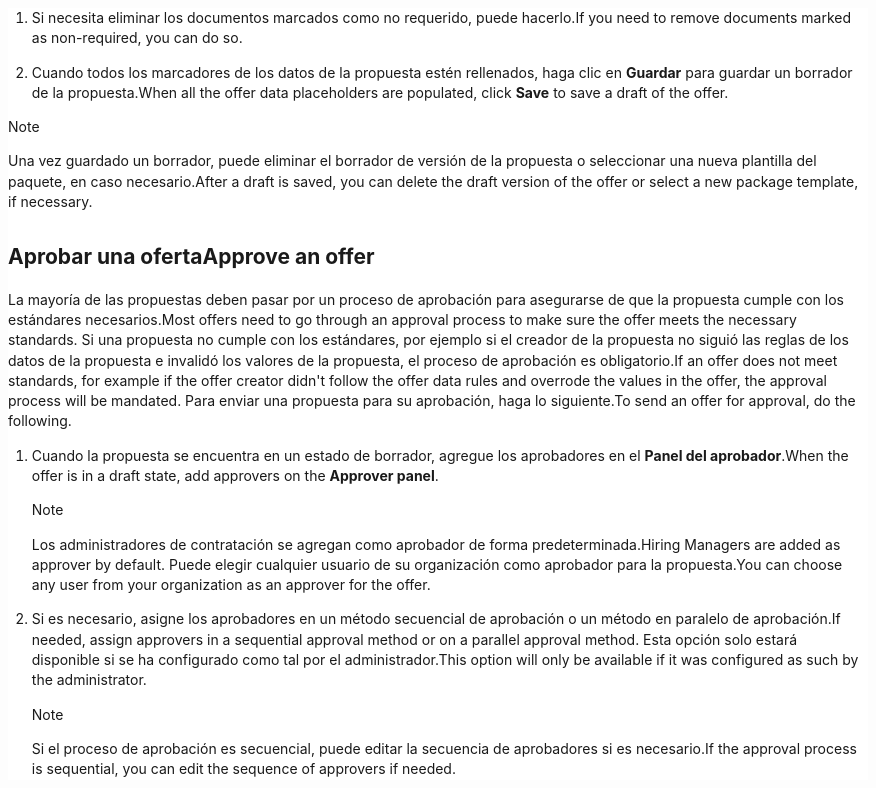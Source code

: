 1.  <span data-ttu-id="78b7a-121">Si necesita eliminar los documentos marcados como no requerido, puede hacerlo.</span><span class="sxs-lookup"><span data-stu-id="78b7a-121">If you need to remove documents marked as non-required, you can do so.</span></span>

1. <span data-ttu-id="78b7a-122">Cuando todos los marcadores de los datos de la propuesta estén rellenados, haga clic en **Guardar** para guardar un borrador de la propuesta.</span><span class="sxs-lookup"><span data-stu-id="78b7a-122">When all the offer data placeholders are populated, click **Save** to save a draft of the offer.</span></span>

>[!NOTE]
> <span data-ttu-id="78b7a-123">Una vez guardado un borrador, puede eliminar el borrador de versión de la propuesta o seleccionar una nueva plantilla del paquete, en caso necesario.</span><span class="sxs-lookup"><span data-stu-id="78b7a-123">After a draft is saved, you can delete the draft version of the offer or select a new package template, if necessary.</span></span>


## <a name="approve-an-offer"></a><span data-ttu-id="78b7a-124">Aprobar una oferta</span><span class="sxs-lookup"><span data-stu-id="78b7a-124">Approve an offer</span></span>

<span data-ttu-id="78b7a-125">La mayoría de las propuestas deben pasar por un proceso de aprobación para asegurarse de que la propuesta cumple con los estándares necesarios.</span><span class="sxs-lookup"><span data-stu-id="78b7a-125">Most offers need to go through an approval process to make sure the offer meets the necessary standards.</span></span> <span data-ttu-id="78b7a-126">Si una propuesta no cumple con los estándares, por ejemplo si el creador de la propuesta no siguió las reglas de los datos de la propuesta e invalidó los valores de la propuesta, el proceso de aprobación es obligatorio.</span><span class="sxs-lookup"><span data-stu-id="78b7a-126">If an offer does not meet standards, for example if the offer creator didn't follow the offer data rules and overrode the values in the offer, the approval process will be mandated.</span></span> <span data-ttu-id="78b7a-127">Para enviar una propuesta para su aprobación, haga lo siguiente.</span><span class="sxs-lookup"><span data-stu-id="78b7a-127">To send an offer for approval, do the following.</span></span>

1.  <span data-ttu-id="78b7a-128">Cuando la propuesta se encuentra en un estado de borrador, agregue los aprobadores en el **Panel del aprobador**.</span><span class="sxs-lookup"><span data-stu-id="78b7a-128">When the offer is in a draft state, add approvers on the **Approver panel**.</span></span> 
    >[!NOTE]
    > <span data-ttu-id="78b7a-129">Los administradores de contratación se agregan como aprobador de forma predeterminada.</span><span class="sxs-lookup"><span data-stu-id="78b7a-129">Hiring Managers are added as approver by default.</span></span> <span data-ttu-id="78b7a-130">Puede elegir cualquier usuario de su organización como aprobador para la propuesta.</span><span class="sxs-lookup"><span data-stu-id="78b7a-130">You can choose any user from your organization as an approver for the offer.</span></span>

1.  <span data-ttu-id="78b7a-131">Si es necesario, asigne los aprobadores en un método secuencial de aprobación o un método en paralelo de aprobación.</span><span class="sxs-lookup"><span data-stu-id="78b7a-131">If needed, assign approvers in a sequential approval method or on a parallel approval method.</span></span> <span data-ttu-id="78b7a-132">Esta opción solo estará disponible si se ha configurado como tal por el administrador.</span><span class="sxs-lookup"><span data-stu-id="78b7a-132">This option will only be available if it was configured as such by the administrator.</span></span>
    >[!NOTE]
    > <span data-ttu-id="78b7a-133">Si el proceso de aprobación es secuencial, puede editar la secuencia de aprobadores si es necesario.</span><span class="sxs-lookup"><span data-stu-id="78b7a-133">If the approval process is sequential, you can edit the sequence of approvers if needed.</span></span>
